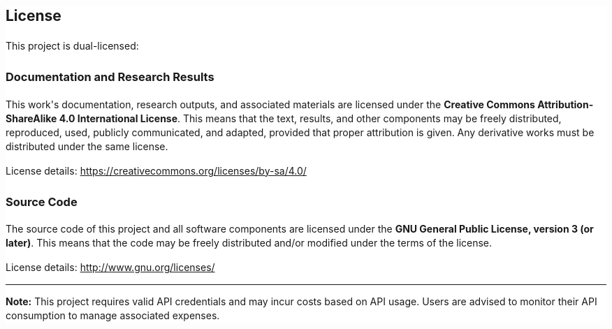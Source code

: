 ## License

This project is dual-licensed:

### Documentation and Research Results
This work's documentation, research outputs, and associated materials are licensed under the **Creative Commons Attribution-ShareAlike 4.0 International License**. This means that the text, results, and other components may be freely distributed, reproduced, used, publicly communicated, and adapted, provided that proper attribution is given. Any derivative works must be distributed under the same license.

License details: https://creativecommons.org/licenses/by-sa/4.0/

### Source Code
The source code of this project and all software components are licensed under the **GNU General Public License, version 3 (or later)**. This means that the code may be freely distributed and/or modified under the terms of the license.

License details: http://www.gnu.org/licenses/

---

**Note:** This project requires valid API credentials and may incur costs based on API usage. Users are advised to monitor their API consumption to manage associated expenses.